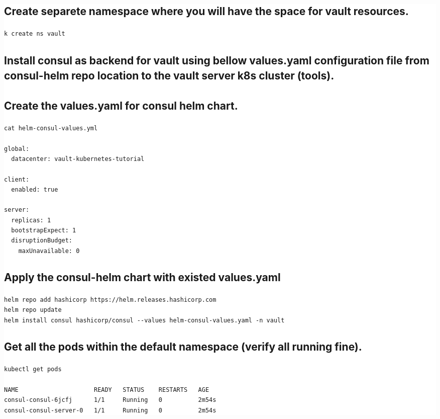 ## Create separete namespace where you will have the space for vault resources.

```
k create ns vault
```

## Install consul as backend for vault using bellow values.yaml configuration file from consul-helm repo location to the vault server k8s cluster (tools).


## Create the values.yaml for consul helm chart.
```
cat helm-consul-values.yml

global:
  datacenter: vault-kubernetes-tutorial

client:
  enabled: true

server:
  replicas: 1
  bootstrapExpect: 1
  disruptionBudget:
    maxUnavailable: 0
```

## Apply the consul-helm chart with existed values.yaml

```
helm repo add hashicorp https://helm.releases.hashicorp.com
helm repo update
helm install consul hashicorp/consul --values helm-consul-values.yaml -n vault

```



## Get all the pods within the default namespace (verify all running fine).

```
kubectl get pods

NAME                     READY   STATUS    RESTARTS   AGE
consul-consul-6jcfj      1/1     Running   0          2m54s
consul-consul-server-0   1/1     Running   0          2m54s

```
